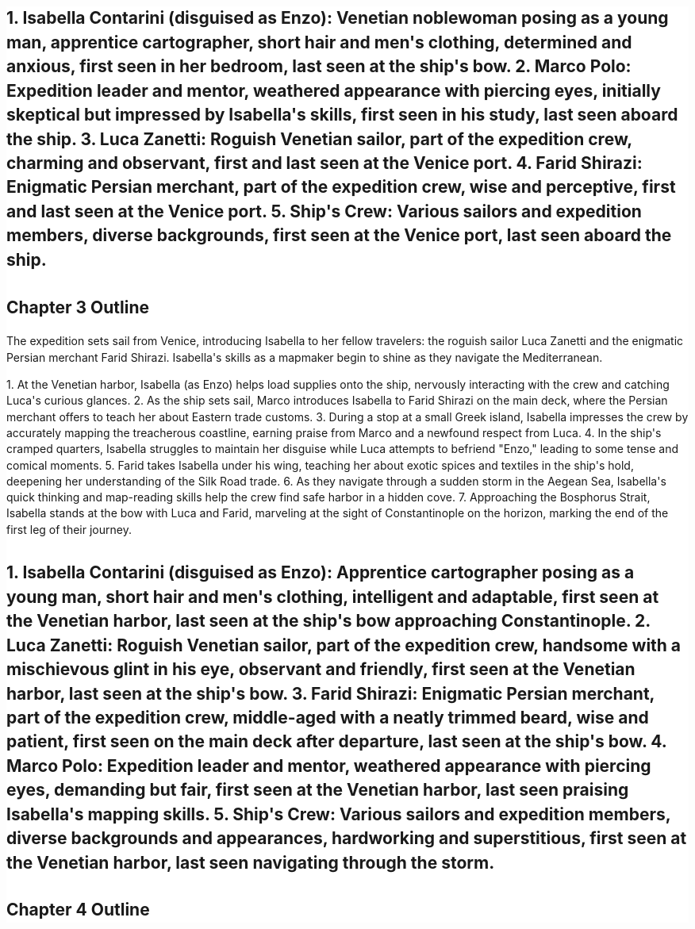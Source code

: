 <characters>1. Isabella Contarini (disguised as Enzo): Venetian noblewoman posing as a young man, apprentice cartographer, short hair and men's clothing, determined and anxious, first seen in her bedroom, last seen at the ship's bow.
2. Marco Polo: Expedition leader and mentor, weathered appearance with piercing eyes, initially skeptical but impressed by Isabella's skills, first seen in his study, last seen aboard the ship.
3. Luca Zanetti: Roguish Venetian sailor, part of the expedition crew, charming and observant, first and last seen at the Venice port.
4. Farid Shirazi: Enigmatic Persian merchant, part of the expedition crew, wise and perceptive, first and last seen at the Venice port.
5. Ship's Crew: Various sailors and expedition members, diverse backgrounds, first seen at the Venice port, last seen aboard the ship.</characters>
----------------
## Chapter 3 Outline

<synopsis>The expedition sets sail from Venice, introducing Isabella to her fellow travelers: the roguish sailor Luca Zanetti and the enigmatic Persian merchant Farid Shirazi. Isabella's skills as a mapmaker begin to shine as they navigate the Mediterranean.</synopsis>

<events>
1. At the Venetian harbor, Isabella (as Enzo) helps load supplies onto the ship, nervously interacting with the crew and catching Luca's curious glances.
2. As the ship sets sail, Marco introduces Isabella to Farid Shirazi on the main deck, where the Persian merchant offers to teach her about Eastern trade customs.
3. During a stop at a small Greek island, Isabella impresses the crew by accurately mapping the treacherous coastline, earning praise from Marco and a newfound respect from Luca.
4. In the ship's cramped quarters, Isabella struggles to maintain her disguise while Luca attempts to befriend "Enzo," leading to some tense and comical moments.
5. Farid takes Isabella under his wing, teaching her about exotic spices and textiles in the ship's hold, deepening her understanding of the Silk Road trade.
6. As they navigate through a sudden storm in the Aegean Sea, Isabella's quick thinking and map-reading skills help the crew find safe harbor in a hidden cove.
7. Approaching the Bosphorus Strait, Isabella stands at the bow with Luca and Farid, marveling at the sight of Constantinople on the horizon, marking the end of the first leg of their journey.
</events>

<characters>1. Isabella Contarini (disguised as Enzo): Apprentice cartographer posing as a young man, short hair and men's clothing, intelligent and adaptable, first seen at the Venetian harbor, last seen at the ship's bow approaching Constantinople.
2. Luca Zanetti: Roguish Venetian sailor, part of the expedition crew, handsome with a mischievous glint in his eye, observant and friendly, first seen at the Venetian harbor, last seen at the ship's bow.
3. Farid Shirazi: Enigmatic Persian merchant, part of the expedition crew, middle-aged with a neatly trimmed beard, wise and patient, first seen on the main deck after departure, last seen at the ship's bow.
4. Marco Polo: Expedition leader and mentor, weathered appearance with piercing eyes, demanding but fair, first seen at the Venetian harbor, last seen praising Isabella's mapping skills.
5. Ship's Crew: Various sailors and expedition members, diverse backgrounds and appearances, hardworking and superstitious, first seen at the Venetian harbor, last seen navigating through the storm.</characters>
----------------
## Chapter 4 Outline
